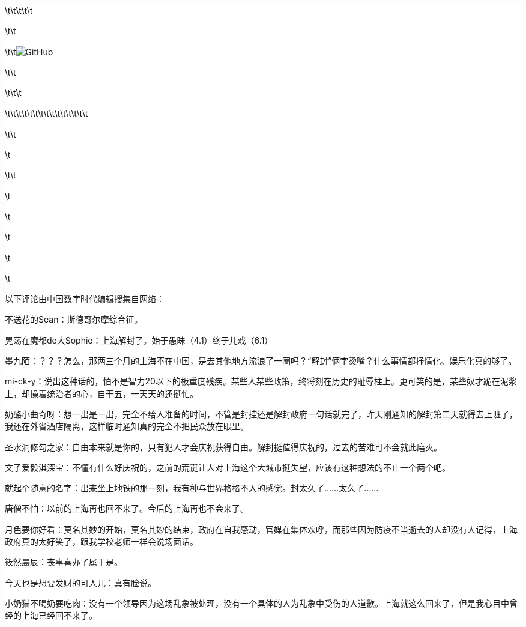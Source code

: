 \t\t\t\t\t

\t\t

\t\t![GitHub](https://cdn.wp-modula.com/client/q_lossless,ret_img,w_693,h_519/https://chinadigitaltimes.net/chinese/files/2022/05/image-32.png)

\t\t

\t\t\t

\t\t\t\t\t\t\t\t\t\t\t\t\t\t\t

\t\t



\t



\t\t

\t



\t

\t

\t



\t



以下评论由中国数字时代编辑搜集自网络：



不送花的Sean：斯德哥尔摩综合征。

晃荡在魔都de大Sophie：上海解封了。始于愚昧（4.1）终于儿戏（6.1）

墨九陌：？？？怎么，那两三个月的上海不在中国，是去其他地方流浪了一圈吗？“解封”俩字烫嘴？什么事情都抒情化、娱乐化真的够了。

mi-ck-y：说出这种话的，怕不是智力20以下的极重度残疾。某些人某些政策，终将刻在历史的耻辱柱上。更可笑的是，某些奴才跪在泥浆上，却操着统治者的心，自干五，一天天的还挺忙。

奶酪小曲奇呀：想一出是一出，完全不给人准备的时间，不管是封控还是解封政府一句话就完了，昨天刚通知的解封第二天就得去上班了，我还在外省酒店隔离，这样临时通知真的完全不把民众放在眼里。

圣水洞修勾之家：自由本来就是你的，只有犯人才会庆祝获得自由。解封挺值得庆祝的，过去的苦难可不会就此磨灭。

文子爱毅淇深宝：不懂有什么好庆祝的，之前的荒诞让人对上海这个大城市挺失望，应该有这种想法的不止一个两个吧。

就起个随意的名字：出来坐上地铁的那一刻，我有种与世界格格不入的感觉。封太久了……太久了……

唐僧不怕：以前的上海再也回不来了。今后的上海再也不会来了。

月色要你好看：莫名其妙的开始，莫名其妙的结束，政府在自我感动，官媒在集体欢呼，而那些因为防疫不当逝去的人却没有人记得，上海政府真的太好笑了，跟我学校老师一样会说场面话。

筱然晨辰：丧事喜办了属于是。

今天也是想要发财的可人儿：真有脸说。

小奶猫不喝奶要吃肉：没有一个领导因为这场乱象被处理，没有一个具体的人为乱象中受伤的人道歉。上海就这么回来了，但是我心目中曾经的上海已经回不来了。
